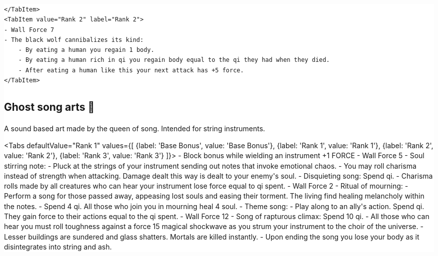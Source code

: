     </TabItem>
    <TabItem value="Rank 2" label="Rank 2">
    - Wall Force 7
    - The black wolf cannibalizes its kind: 
        - By eating a human you regain 1 body. 
        - By eating a human rich in qi you regain body equal to the qi they had when they died.
        - After eating a human like this your next attack has +5 force.
    </TabItem>
</Tabs>

## Ghost song arts 👻

A sound based art made by the queen of song. Intended for string instruments.

<Tabs defaultValue="Rank 1" values={[
{label: 'Base Bonus', value: 'Base Bonus'},
{label: 'Rank 1', value: 'Rank 1'},
{label: 'Rank 2', value: 'Rank 2'},
{label: 'Rank 3', value: 'Rank 3'}
]}>
    <TabItem value="Base Bonus" label="Base Bonus">
    - Block bonus while wielding an instrument +1 FORCE
    </TabItem>
    <TabItem value="Rank 1" label="Rank 1">
    - Wall Force 5
    - Soul stirring note: 
        - Pluck at the strings of your instrument sending out notes that invoke emotional chaos. 
        - You may roll charisma instead of strength when attacking. Damage dealt this way is dealt to your enemy's soul.
    - Disquieting song: Spend qi.
        - Charisma rolls made by all creatures who can hear your instrument lose force equal to qi spent.
    </TabItem>
    <TabItem value="Rank 2" label="Rank 2">
    - Wall Force 2
    - Ritual of mourning: 
        - Perform a song for those passed away, appeasing lost souls and easing their torment. The living find healing
melancholy within the notes. 
        - Spend 4 qi. All those who join you in mourning heal 4 soul.
    - Theme song: 
        - Play along to an ally's action. Spend qi. They gain force to their actions equal to the qi spent.
    </TabItem>
    <TabItem value="Rank 3" label="Rank 3" default>
    - Wall Force 12
    - Song of rapturous climax: Spend 10 qi.
        - All those who can hear you must roll toughness against a force 15 magical shockwave as you strum
your instrument to the choir of the universe. 
        - Lesser buildings are sundered and glass shatters. Mortals are killed instantly.
        - Upon ending the song you lose your body as it disintegrates into string and ash.
</TabItem>
</Tabs>
